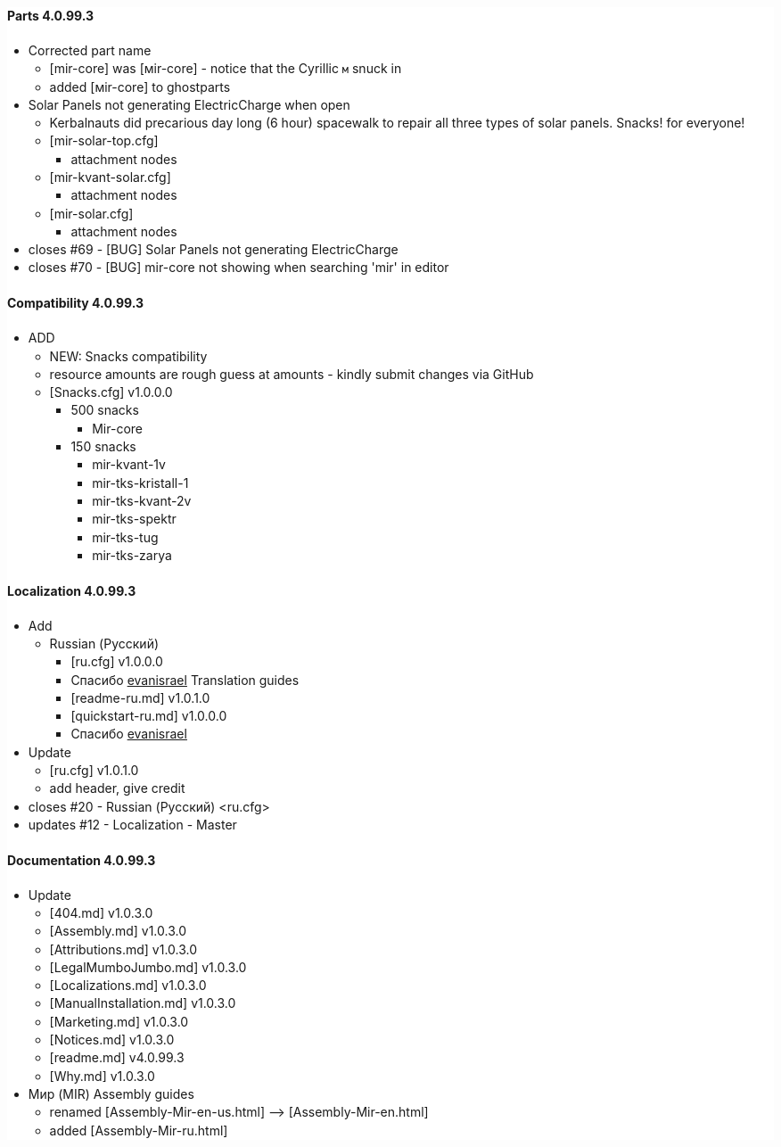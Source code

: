 #### Parts 4.0.99.3

* Corrected part name
  * [mir-core] was [мir-core] - notice that the Cyrillic `м` snuck in
  * added [мir-core] to ghostparts
* Solar Panels not generating ElectricCharge when open
  * Kerbalnauts did precarious day long (6 hour) spacewalk to repair all three types of solar panels. Snacks! for everyone!
  * [mir-solar-top.cfg]
    * attachment nodes
  * [mir-kvant-solar.cfg]
    * attachment nodes
  * [mir-solar.cfg]
    * attachment nodes
* closes #69 - [BUG] Solar Panels not generating ElectricCharge
* closes #70 - [BUG] mir-core not showing when searching 'mir' in editor

#### Compatibility 4.0.99.3

* ADD
  * NEW: Snacks compatibility
  * resource amounts are rough guess at amounts - kindly submit changes via GitHub
  * [Snacks.cfg] v1.0.0.0
    * 500 snacks
      * Mir-core
    * 150 snacks
      * mir-kvant-1v
      * mir-tks-kristall-1
      * mir-tks-kvant-2v
      * mir-tks-spektr
      * mir-tks-tug
      * mir-tks-zarya

#### Localization 4.0.99.3

* Add
  * Russian (Русский)
    * [ru.cfg] v1.0.0.0
    * Спасибо [evanisrael](https://github/evanisrael)
  Translation guides
    * [readme-ru.md] v1.0.1.0
    * [quickstart-ru.md] v1.0.0.0
    * Спасибо [evanisrael](https://github/evanisrael)
* Update
  * [ru.cfg] v1.0.1.0
  * add header, give credit
* closes #20 - Russian (Русский) <ru.cfg>
* updates #12 - Localization - Master

#### Documentation 4.0.99.3

* Update
  * [404.md] v1.0.3.0
  * [Assembly.md] v1.0.3.0
  * [Attributions.md] v1.0.3.0
  * [LegalMumboJumbo.md] v1.0.3.0
  * [Localizations.md] v1.0.3.0
  * [ManualInstallation.md] v1.0.3.0
  * [Marketing.md] v1.0.3.0
  * [Notices.md] v1.0.3.0
  * [readme.md] v4.0.99.3
  * [Why.md] v1.0.3.0
* Мир (MIR) Assembly guides
  * renamed [Assembly-Mir-en-us.html] --> [Assembly-Mir-en.html]
  * added [Assembly-Mir-ru.html]
